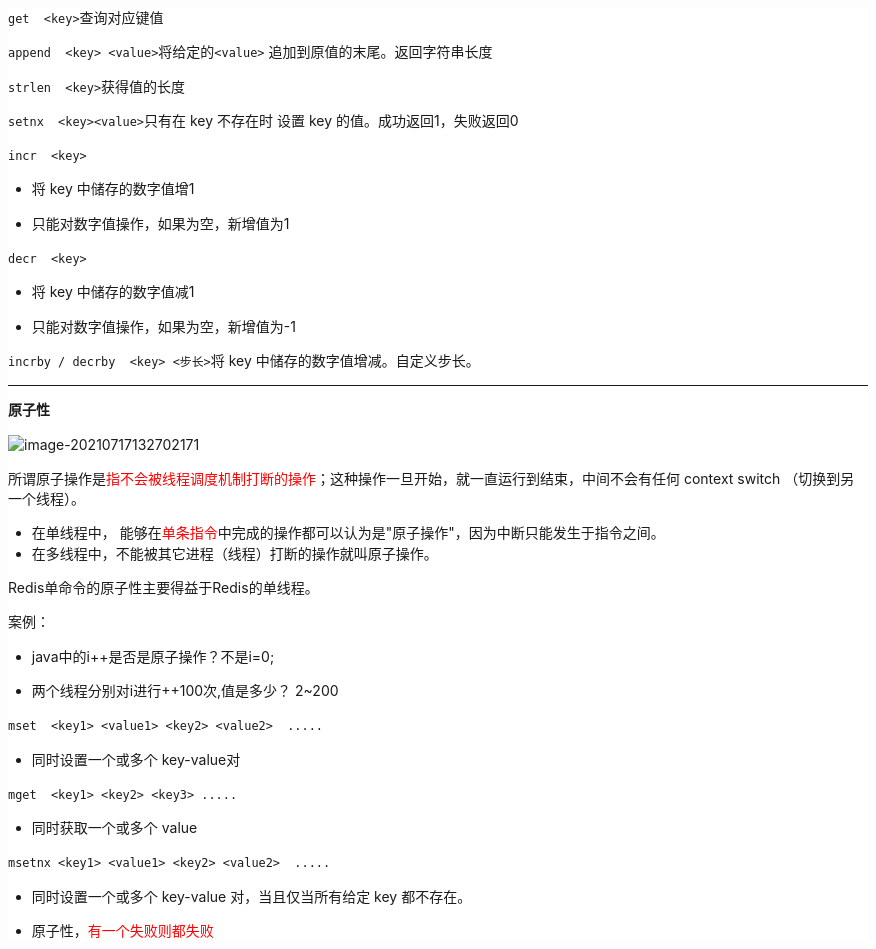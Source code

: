  

`get  <key>`查询对应键值

`append  <key> <value>`将给定的`<value>` 追加到原值的末尾。返回字符串长度

`strlen  <key>`获得值的长度

`setnx  <key><value>`只有在 key 不存在时   设置 key 的值。成功返回1，失败返回0

 

`incr  <key>`

- 将 key 中储存的数字值增1


- 只能对数字值操作，如果为空，新增值为1


`decr  <key>`

- 将 key 中储存的数字值减1


- 只能对数字值操作，如果为空，新增值为-1


`incrby / decrby  <key> <步长>`将 key 中储存的数字值增减。自定义步长。

---

**原子性**

![image-20210717132702171](https://note-java.oss-cn-beijing.aliyuncs.com/img/image-20210717132702171.png)

所谓原子操作是<font color='red'>指不会被线程调度机制打断的操作</font>；这种操作一旦开始，就一直运行到结束，中间不会有任何 context switch （切换到另一个线程）。

- 在单线程中， 能够在<font color='red'>单条指令</font>中完成的操作都可以认为是"原子操作"，因为中断只能发生于指令之间。
- 在多线程中，不能被其它进程（线程）打断的操作就叫原子操作。

Redis单命令的原子性主要得益于Redis的单线程。



案例：

- java中的i++是否是原子操作？不是i=0;

- 两个线程分别对i进行++100次,值是多少？ 2~200

`mset  <key1> <value1> <key2> <value2>  ..... `

- 同时设置一个或多个 key-value对  


`mget  <key1> <key2> <key3> .....`

- 同时获取一个或多个 value  


`msetnx <key1> <value1> <key2> <value2>  ..... `

- 同时设置一个或多个 key-value 对，当且仅当所有给定 key 都不存在。


- 原子性，<font color='red'>有一个失败则都失败</font>
